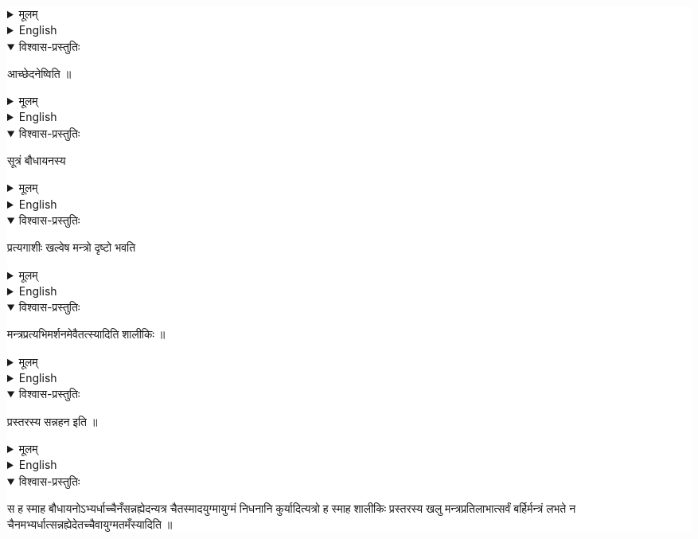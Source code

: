 <details><summary>मूलम्</summary></details>

<details><summary>English</summary></details>



<details open><summary>विश्वास-प्रस्तुतिः</summary>

आच्छेदनेष्विति ॥
</details>

<details><summary>मूलम्</summary></details>

<details><summary>English</summary></details>



<details open><summary>विश्वास-प्रस्तुतिः</summary>

सूत्रं बौधायनस्य
</details>

<details><summary>मूलम्</summary></details>

<details><summary>English</summary></details>



<details open><summary>विश्वास-प्रस्तुतिः</summary>

प्रत्यगाशीः खल्वेष मन्त्रो दृष्टो भवति
</details>

<details><summary>मूलम्</summary></details>

<details><summary>English</summary></details>



<details open><summary>विश्वास-प्रस्तुतिः</summary>

मन्त्रप्रत्यभिमर्शनमेवैतत्स्यादिति शालीकिः ॥
</details>

<details><summary>मूलम्</summary></details>

<details><summary>English</summary></details>



<details open><summary>विश्वास-प्रस्तुतिः</summary>

प्रस्तरस्य सन्नहन इति ॥
</details>

<details><summary>मूलम्</summary></details>

<details><summary>English</summary></details>



<details open><summary>विश्वास-प्रस्तुतिः</summary>

स ह स्माह बौधायनोऽभ्यर्धाच्चैनँसन्नह्येदन्यत्र चैतस्मादयुग्मायुग्मं निधनानि कुर्यादित्यत्रो ह स्माह शालीकिः प्रस्तरस्य खलु मन्त्रप्रतिलाभात्सर्वं बर्हिर्मन्त्रं लभते न चैनमभ्यर्धात्सन्नह्येदेतच्चैवायुग्मतमँस्यादिति ॥
</details>
